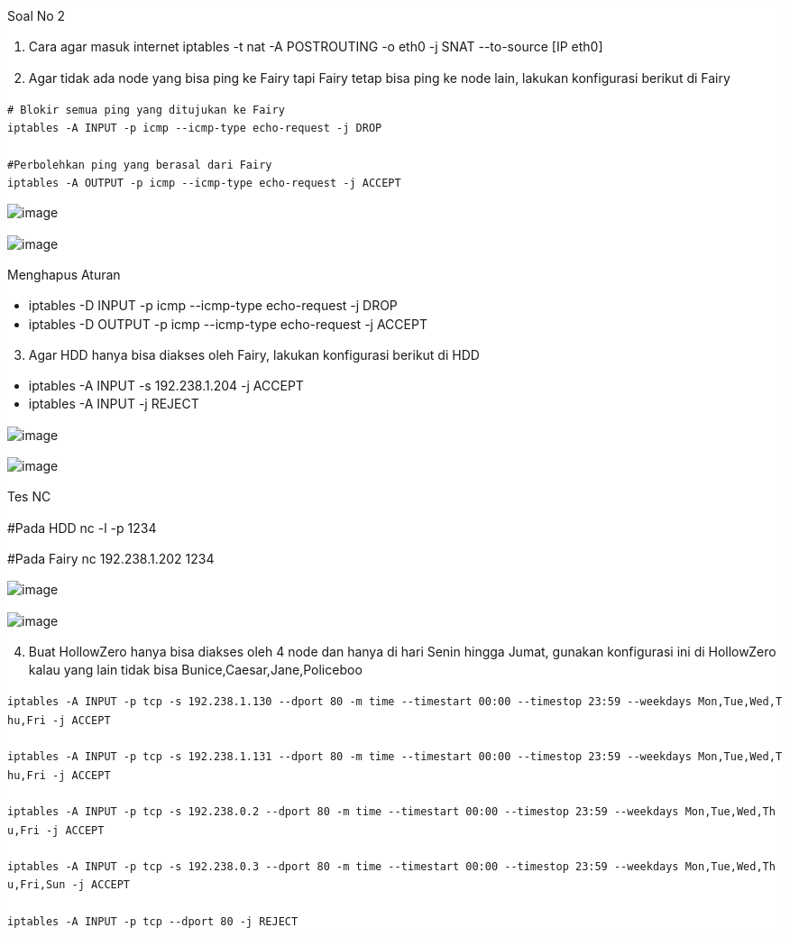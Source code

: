 Soal No 2
1. Cara agar masuk internet 
iptables -t nat -A POSTROUTING -o eth0 -j SNAT --to-source [IP eth0] 

2. Agar tidak ada node yang bisa ping ke Fairy tapi Fairy tetap bisa ping ke node lain, lakukan konfigurasi berikut di Fairy
```
# Blokir semua ping yang ditujukan ke Fairy
iptables -A INPUT -p icmp --icmp-type echo-request -j DROP

#Perbolehkan ping yang berasal dari Fairy
iptables -A OUTPUT -p icmp --icmp-type echo-request -j ACCEPT
``` 
![image](https://github.com/user-attachments/assets/d745fcaf-268f-41d8-8905-50345b9df962)

![image](https://github.com/user-attachments/assets/4cfde91d-7922-4ed8-8791-cde7e8ca9613)

Menghapus Aturan
- iptables -D INPUT -p icmp --icmp-type echo-request -j DROP
- iptables -D OUTPUT -p icmp --icmp-type echo-request -j ACCEPT 

3. Agar HDD hanya bisa diakses oleh Fairy, lakukan konfigurasi berikut di HDD

- iptables -A INPUT -s 192.238.1.204 -j ACCEPT
- iptables -A INPUT -j REJECT 

![image](https://github.com/user-attachments/assets/efc2653c-f930-455b-97c7-ad450bcb413b)

![image](https://github.com/user-attachments/assets/6b0729f7-fc17-458b-a149-b5721858ddbd)

Tes NC

#Pada HDD
nc -l -p 1234

#Pada Fairy
nc 192.238.1.202 1234

![image](https://github.com/user-attachments/assets/1a5828cd-a84c-4309-99a9-c3d08297d8a2)

![image](https://github.com/user-attachments/assets/29c0cd33-bb18-41af-b7af-4634e54f576f)

4. Buat HollowZero hanya bisa diakses oleh 4 node dan hanya di hari Senin hingga Jumat, gunakan konfigurasi ini di HollowZero kalau yang lain tidak bisa
Bunice,Caesar,Jane,Policeboo
```
iptables -A INPUT -p tcp -s 192.238.1.130 --dport 80 -m time --timestart 00:00 --timestop 23:59 --weekdays Mon,Tue,Wed,Thu,Fri -j ACCEPT

iptables -A INPUT -p tcp -s 192.238.1.131 --dport 80 -m time --timestart 00:00 --timestop 23:59 --weekdays Mon,Tue,Wed,Thu,Fri -j ACCEPT

iptables -A INPUT -p tcp -s 192.238.0.2 --dport 80 -m time --timestart 00:00 --timestop 23:59 --weekdays Mon,Tue,Wed,Thu,Fri -j ACCEPT

iptables -A INPUT -p tcp -s 192.238.0.3 --dport 80 -m time --timestart 00:00 --timestop 23:59 --weekdays Mon,Tue,Wed,Thu,Fri,Sun -j ACCEPT

iptables -A INPUT -p tcp --dport 80 -j REJECT
```
